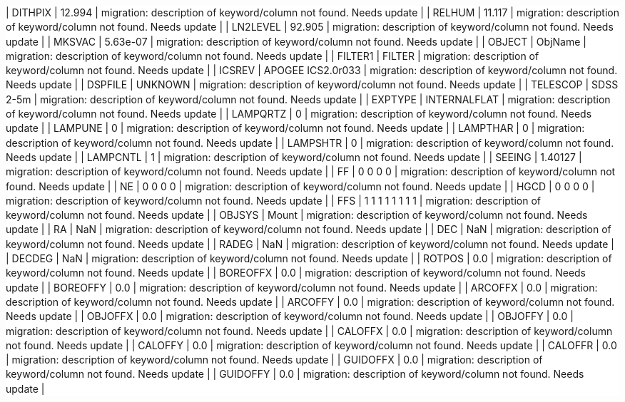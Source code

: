 | DITHPIX | 12.994 | migration: description of keyword/column not found. Needs update |
| RELHUM | 11.117 | migration: description of keyword/column not found. Needs update |
| LN2LEVEL | 92.905 | migration: description of keyword/column not found. Needs update |
| MKSVAC | 5.63e-07 | migration: description of keyword/column not found. Needs update |
| OBJECT | ObjName | migration: description of keyword/column not found. Needs update |
| FILTER1 | FILTER | migration: description of keyword/column not found. Needs update |
| ICSREV | APOGEE ICS2.0r033 | migration: description of keyword/column not found. Needs update |
| DSPFILE | UNKNOWN | migration: description of keyword/column not found. Needs update |
| TELESCOP | SDSS 2-5m | migration: description of keyword/column not found. Needs update |
| EXPTYPE | INTERNALFLAT | migration: description of keyword/column not found. Needs update |
| LAMPQRTZ | 0 | migration: description of keyword/column not found. Needs update |
| LAMPUNE | 0 | migration: description of keyword/column not found. Needs update |
| LAMPTHAR | 0 | migration: description of keyword/column not found. Needs update |
| LAMPSHTR | 0 | migration: description of keyword/column not found. Needs update |
| LAMPCNTL | 1 | migration: description of keyword/column not found. Needs update |
| SEEING | 1.40127 | migration: description of keyword/column not found. Needs update |
| FF | 0 0 0 0 | migration: description of keyword/column not found. Needs update |
| NE | 0 0 0 0 | migration: description of keyword/column not found. Needs update |
| HGCD | 0 0 0 0 | migration: description of keyword/column not found. Needs update |
| FFS | 1 1 1 1 1 1 1 1 | migration: description of keyword/column not found. Needs update |
| OBJSYS | Mount | migration: description of keyword/column not found. Needs update |
| RA | NaN | migration: description of keyword/column not found. Needs update |
| DEC | NaN | migration: description of keyword/column not found. Needs update |
| RADEG | NaN | migration: description of keyword/column not found. Needs update |
| DECDEG | NaN | migration: description of keyword/column not found. Needs update |
| ROTPOS | 0.0 | migration: description of keyword/column not found. Needs update |
| BOREOFFX | 0.0 | migration: description of keyword/column not found. Needs update |
| BOREOFFY | 0.0 | migration: description of keyword/column not found. Needs update |
| ARCOFFX | 0.0 | migration: description of keyword/column not found. Needs update |
| ARCOFFY | 0.0 | migration: description of keyword/column not found. Needs update |
| OBJOFFX | 0.0 | migration: description of keyword/column not found. Needs update |
| OBJOFFY | 0.0 | migration: description of keyword/column not found. Needs update |
| CALOFFX | 0.0 | migration: description of keyword/column not found. Needs update |
| CALOFFY | 0.0 | migration: description of keyword/column not found. Needs update |
| CALOFFR | 0.0 | migration: description of keyword/column not found. Needs update |
| GUIDOFFX | 0.0 | migration: description of keyword/column not found. Needs update |
| GUIDOFFY | 0.0 | migration: description of keyword/column not found. Needs update |
